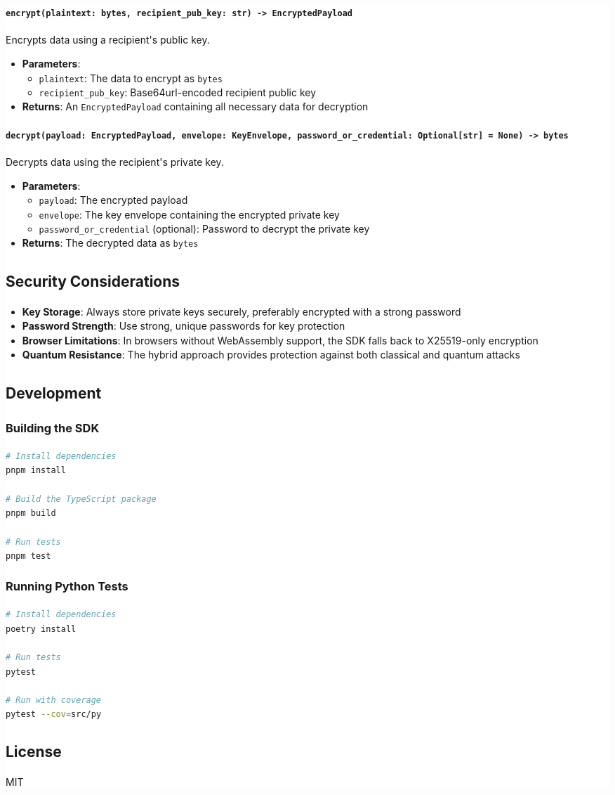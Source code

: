 #### `encrypt(plaintext: bytes, recipient_pub_key: str) -> EncryptedPayload`

Encrypts data using a recipient's public key.

- **Parameters**:
  - `plaintext`: The data to encrypt as `bytes`
  - `recipient_pub_key`: Base64url-encoded recipient public key
- **Returns**: An `EncryptedPayload` containing all necessary data for decryption

#### `decrypt(payload: EncryptedPayload, envelope: KeyEnvelope, password_or_credential: Optional[str] = None) -> bytes`

Decrypts data using the recipient's private key.

- **Parameters**:
  - `payload`: The encrypted payload
  - `envelope`: The key envelope containing the encrypted private key
  - `password_or_credential` (optional): Password to decrypt the private key
- **Returns**: The decrypted data as `bytes`

## Security Considerations

- **Key Storage**: Always store private keys securely, preferably encrypted with a strong password
- **Password Strength**: Use strong, unique passwords for key protection
- **Browser Limitations**: In browsers without WebAssembly support, the SDK falls back to X25519-only encryption
- **Quantum Resistance**: The hybrid approach provides protection against both classical and quantum attacks

## Development

### Building the SDK

```bash
# Install dependencies
pnpm install

# Build the TypeScript package
pnpm build

# Run tests
pnpm test
```

### Running Python Tests

```bash
# Install dependencies
poetry install

# Run tests
pytest

# Run with coverage
pytest --cov=src/py
```

## License

MIT
